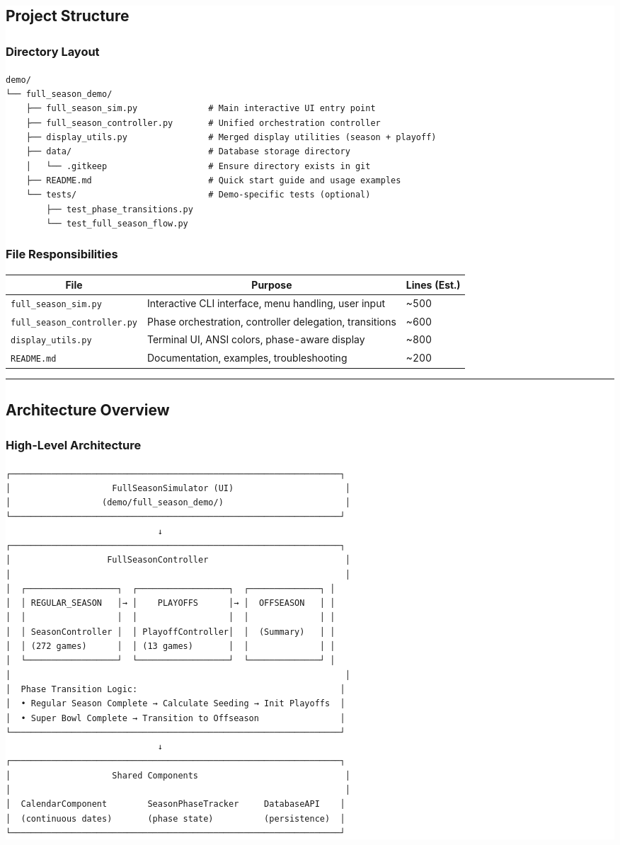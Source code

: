 
## Project Structure

### Directory Layout

```
demo/
└── full_season_demo/
    ├── full_season_sim.py              # Main interactive UI entry point
    ├── full_season_controller.py       # Unified orchestration controller
    ├── display_utils.py                # Merged display utilities (season + playoff)
    ├── data/                           # Database storage directory
    │   └── .gitkeep                    # Ensure directory exists in git
    ├── README.md                       # Quick start guide and usage examples
    └── tests/                          # Demo-specific tests (optional)
        ├── test_phase_transitions.py
        └── test_full_season_flow.py
```

### File Responsibilities

| File | Purpose | Lines (Est.) |
|------|---------|--------------|
| `full_season_sim.py` | Interactive CLI interface, menu handling, user input | ~500 |
| `full_season_controller.py` | Phase orchestration, controller delegation, transitions | ~600 |
| `display_utils.py` | Terminal UI, ANSI colors, phase-aware display | ~800 |
| `README.md` | Documentation, examples, troubleshooting | ~200 |

---

## Architecture Overview

### High-Level Architecture

```
┌─────────────────────────────────────────────────────────────────┐
│                    FullSeasonSimulator (UI)                      │
│                  (demo/full_season_demo/)                        │
└─────────────────────────────────────────────────────────────────┘
                              ↓
┌─────────────────────────────────────────────────────────────────┐
│                   FullSeasonController                           │
│                                                                  │
│  ┌──────────────────┐  ┌──────────────────┐  ┌──────────────┐ │
│  │ REGULAR_SEASON   │→ │    PLAYOFFS      │→ │  OFFSEASON   │ │
│  │                  │  │                  │  │              │ │
│  │ SeasonController │  │ PlayoffController│  │  (Summary)   │ │
│  │ (272 games)      │  │ (13 games)       │  │              │ │
│  └──────────────────┘  └──────────────────┘  └──────────────┘ │
│                                                                  │
│  Phase Transition Logic:                                        │
│  • Regular Season Complete → Calculate Seeding → Init Playoffs  │
│  • Super Bowl Complete → Transition to Offseason                │
└─────────────────────────────────────────────────────────────────┘
                              ↓
┌─────────────────────────────────────────────────────────────────┐
│                    Shared Components                             │
│                                                                  │
│  CalendarComponent        SeasonPhaseTracker     DatabaseAPI    │
│  (continuous dates)       (phase state)          (persistence)  │
└─────────────────────────────────────────────────────────────────┘
```